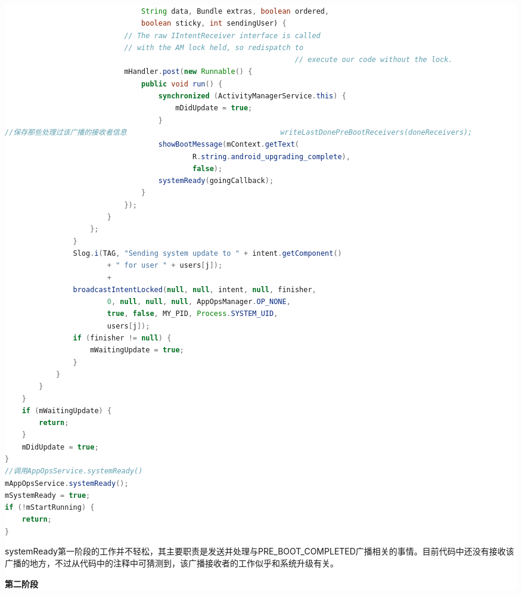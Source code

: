 ```java
                                String data, Bundle extras, boolean ordered,
                                boolean sticky, int sendingUser) {
                            // The raw IIntentReceiver interface is called
                            // with the AM lock held, so redispatch to
                                                                    // execute our code without the lock.
                            mHandler.post(new Runnable() {
                                public void run() {
                                    synchronized (ActivityManagerService.this) {
                                        mDidUpdate = true;
                                    }
//保存那些处理过该广播的接收者信息                                    writeLastDonePreBootReceivers(doneReceivers);
                                    showBootMessage(mContext.getText(
                                            R.string.android_upgrading_complete),
                                            false);
                                    systemReady(goingCallback);
                                }
                            });
                        }
                    };
                }
                Slog.i(TAG, "Sending system update to " + intent.getComponent()
                        + " for user " + users[j]);
                        + 
                broadcastIntentLocked(null, null, intent, null, finisher,
                        0, null, null, null, AppOpsManager.OP_NONE,
                        true, false, MY_PID, Process.SYSTEM_UID,
                        users[j]);
                if (finisher != null) {
                    mWaitingUpdate = true;
                }
            }
        }
    }
    if (mWaitingUpdate) {
        return;
    }
    mDidUpdate = true;
}
//调用AppOpsService.systemReady()
mAppOpsService.systemReady();
mSystemReady = true;
if (!mStartRunning) {
    return;
}              
```
systemReady第一阶段的工作并不轻松，其主要职责是发送并处理与PRE_BOOT_COMPLETED广播相关的事情。目前代码中还没有接收该广播的地方，不过从代码中的注释中可猜测到，该广播接收者的工作似乎和系统升级有关。

**第二阶段**
